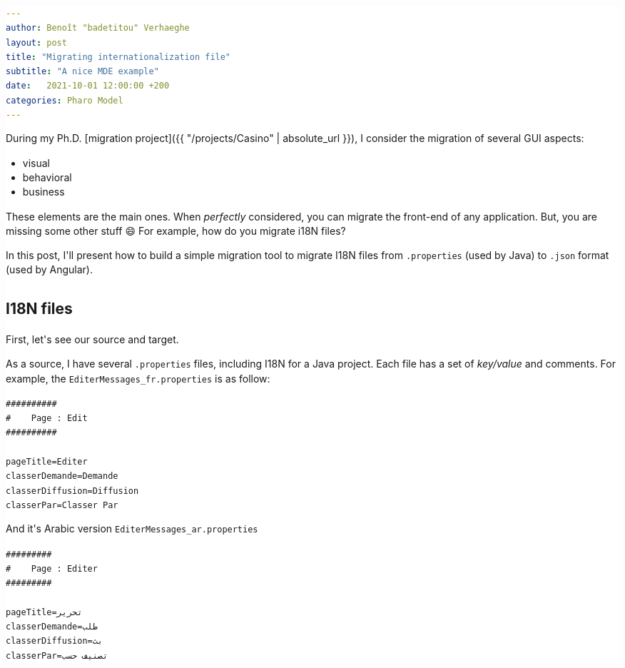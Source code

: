 ```yaml
---
author: Benoît "badetitou" Verhaeghe
layout: post
title: "Migrating internationalization file"
subtitle: "A nice MDE example"
date:   2021-10-01 12:00:00 +200
categories: Pharo Model
---
```


During my Ph.D. [migration project]({{ "/projects/Casino" | absolute_url }}), I consider the migration of several GUI aspects: 

- visual
- behavioral
- business

These elements are the main ones.
When *perfectly* considered, you can migrate the front-end of any application.
But, you are missing some other stuff :smile:
For example, how do you migrate i18N files?

In this post, I'll present how to build a simple migration tool to migrate I18N files from `.properties` (used by Java) to `.json` format (used by Angular).

## I18N files

First, let's see our source and target.

As a source, I have several `.properties` files, including I18N for a Java project.
Each file has a set of *key/value* and comments.
For example, the `EditerMessages_fr.properties` is as follow:

```properties
##########
#    Page : Edit
##########

pageTitle=Editer
classerDemande=Demande
classerDiffusion=Diffusion
classerPar=Classer Par
```

And it's Arabic version `EditerMessages_ar.properties`

```properties
#########
#    Page : Editer
#########

pageTitle=تحرير
classerDemande=طلب
classerDiffusion=بث
classerPar=تصنيف حسب
```
